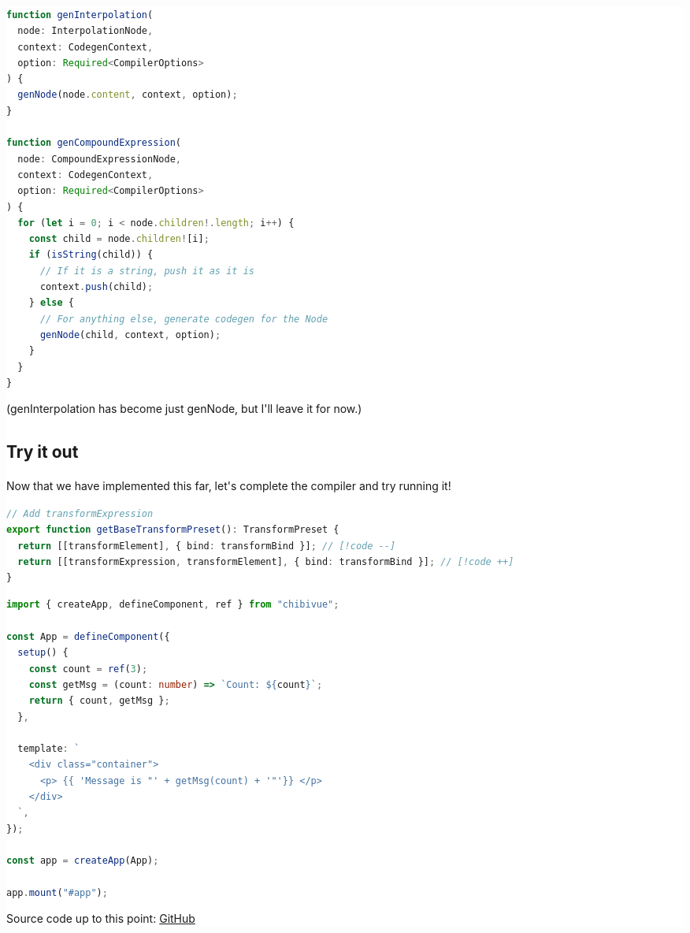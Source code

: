 ```ts
function genInterpolation(
  node: InterpolationNode,
  context: CodegenContext,
  option: Required<CompilerOptions>
) {
  genNode(node.content, context, option);
}

function genCompoundExpression(
  node: CompoundExpressionNode,
  context: CodegenContext,
  option: Required<CompilerOptions>
) {
  for (let i = 0; i < node.children!.length; i++) {
    const child = node.children![i];
    if (isString(child)) {
      // If it is a string, push it as it is
      context.push(child);
    } else {
      // For anything else, generate codegen for the Node
      genNode(child, context, option);
    }
  }
}
```

(genInterpolation has become just genNode, but I'll leave it for now.)

## Try it out

Now that we have implemented this far, let's complete the compiler and try running it!

```ts
// Add transformExpression
export function getBaseTransformPreset(): TransformPreset {
  return [[transformElement], { bind: transformBind }]; // [!code --]
  return [[transformExpression, transformElement], { bind: transformBind }]; // [!code ++]
}
```

```ts
import { createApp, defineComponent, ref } from "chibivue";

const App = defineComponent({
  setup() {
    const count = ref(3);
    const getMsg = (count: number) => `Count: ${count}`;
    return { count, getMsg };
  },

  template: `
    <div class="container">
      <p> {{ 'Message is "' + getMsg(count) + '"'}} </p>
    </div>
  `,
});

const app = createApp(App);

app.mount("#app");
```

Source code up to this point: [GitHub](https://github.com/Ubugeeei/chibivue/tree/main/book/impls/50_basic_template_compiler/022_transform_expression)
